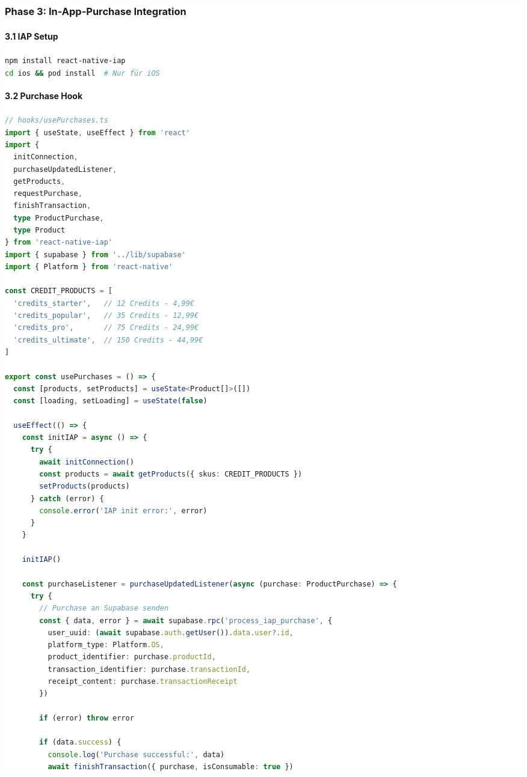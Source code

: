 ### Phase 3: In-App-Purchase Integration

#### 3.1 IAP Setup
```bash
npm install react-native-iap
cd ios && pod install  # Nur für iOS
```

#### 3.2 Purchase Hook
```typescript
// hooks/usePurchases.ts
import { useState, useEffect } from 'react'
import { 
  initConnection, 
  purchaseUpdatedListener, 
  getProducts, 
  requestPurchase,
  finishTransaction,
  type ProductPurchase,
  type Product
} from 'react-native-iap'
import { supabase } from '../lib/supabase'
import { Platform } from 'react-native'

const CREDIT_PRODUCTS = [
  'credits_starter',   // 12 Credits - 4,99€
  'credits_popular',   // 35 Credits - 12,99€  
  'credits_pro',       // 75 Credits - 24,99€
  'credits_ultimate',  // 150 Credits - 44,99€
]

export const usePurchases = () => {
  const [products, setProducts] = useState<Product[]>([])
  const [loading, setLoading] = useState(false)

  useEffect(() => {
    const initIAP = async () => {
      try {
        await initConnection()
        const products = await getProducts({ skus: CREDIT_PRODUCTS })
        setProducts(products)
      } catch (error) {
        console.error('IAP init error:', error)
      }
    }

    initIAP()

    const purchaseListener = purchaseUpdatedListener(async (purchase: ProductPurchase) => {
      try {
        // Purchase an Supabase senden
        const { data, error } = await supabase.rpc('process_iap_purchase', {
          user_uuid: (await supabase.auth.getUser()).data.user?.id,
          platform_type: Platform.OS,
          product_identifier: purchase.productId,
          transaction_identifier: purchase.transactionId,
          receipt_content: purchase.transactionReceipt
        })

        if (error) throw error

        if (data.success) {
          console.log('Purchase successful:', data)
          await finishTransaction({ purchase, isConsumable: true })
```